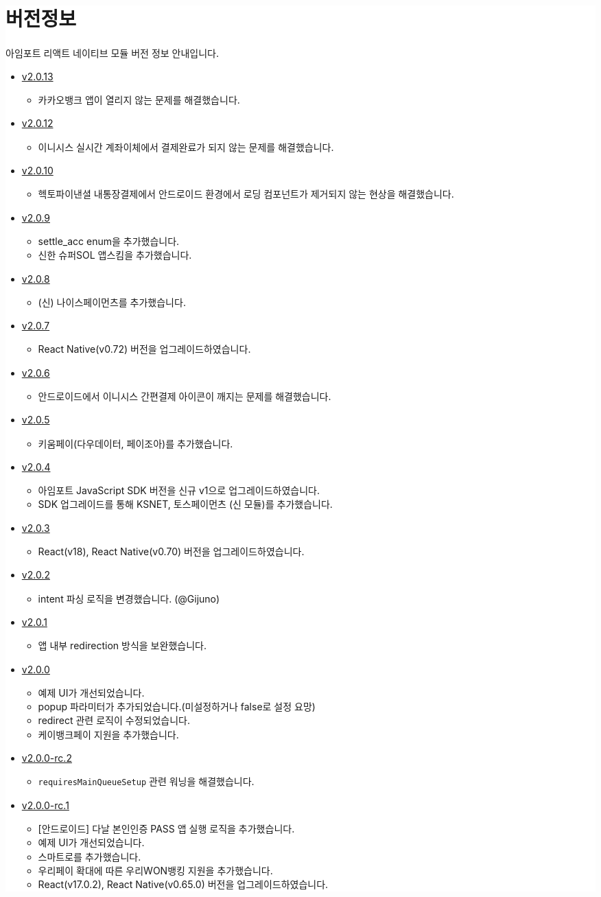 # 버전정보
아임포트 리액트 네이티브 모듈 버전 정보 안내입니다.
- [v2.0.13](https://github.com/iamport/iamport-react-native/tree/main)
  - 카카오뱅크 앱이 열리지 않는 문제를 해결했습니다.

- [v2.0.12](https://github.com/iamport/iamport-react-native/tree/v2.0.12)
  - 이니시스 실시간 계좌이체에서 결제완료가 되지 않는 문제를 해결했습니다.

- [v2.0.10](https://github.com/iamport/iamport-react-native/tree/v2.0.10)
  - 헥토파이낸셜 내통장결제에서 안드로이드 환경에서 로딩 컴포넌트가 제거되지 않는 현상을 해결했습니다.

- [v2.0.9](https://github.com/iamport/iamport-react-native/tree/v2.0.9)
  - settle_acc enum을 추가했습니다.
  - 신한 슈퍼SOL 앱스킴을 추가했습니다.

- [v2.0.8](https://github.com/iamport/iamport-react-native/tree/v2.0.8)
  - (신) 나이스페이먼츠를 추가했습니다.

- [v2.0.7](https://github.com/iamport/iamport-react-native/tree/v2.0.7)
  - React Native(v0.72) 버전을 업그레이드하였습니다.

- [v2.0.6](https://github.com/iamport/iamport-react-native/tree/v2.0.6)
  - 안드로이드에서 이니시스 간편결제 아이콘이 깨지는 문제를 해결했습니다.

- [v2.0.5](https://github.com/iamport/iamport-react-native/tree/v2.0.5)
  - 키움페이(다우데이터, 페이조아)를 추가했습니다.

- [v2.0.4](https://github.com/iamport/iamport-react-native/tree/v2.0.4)
  - 아임포트 JavaScript SDK 버전을 신규 v1으로 업그레이드하였습니다.
  - SDK 업그레이드를 통해 KSNET, 토스페이먼츠 (신 모듈)를 추가했습니다.

- [v2.0.3](https://github.com/iamport/iamport-react-native/tree/v2.0.3)
  - React(v18), React Native(v0.70) 버전을 업그레이드하였습니다.

- [v2.0.2](https://github.com/iamport/iamport-react-native/tree/v2.0.2)
  - intent 파싱 로직을 변경했습니다. (@Gijuno)

- [v2.0.1](https://github.com/iamport/iamport-react-native/tree/v2.0.1)
  - 앱 내부 redirection 방식을 보완했습니다.

- [v2.0.0](https://github.com/iamport/iamport-react-native/tree/v2.0.0)
  - 예제 UI가 개선되었습니다.
  - popup 파라미터가 추가되었습니다.(미설정하거나 false로 설정 요망)
  - redirect 관련 로직이 수정되었습니다.
  - 케이뱅크페이 지원을 추가했습니다.

- [v2.0.0-rc.2](https://github.com/iamport/iamport-react-native/tree/v2.0.0-rc.2)
  - `requiresMainQueueSetup` 관련 워닝을 해결했습니다.

- [v2.0.0-rc.1](https://github.com/iamport/iamport-react-native/tree/v2.0.0-rc.1)
  - [안드로이드] 다날 본인인증 PASS 앱 실행 로직을 추가했습니다.
  - 예제 UI가 개선되었습니다.
  - 스마트로를 추가했습니다.
  - 우리페이 확대에 따른 우리WON뱅킹 지원을 추가했습니다.
  - React(v17.0.2), React Native(v0.65.0) 버전을 업그레이드하였습니다.
